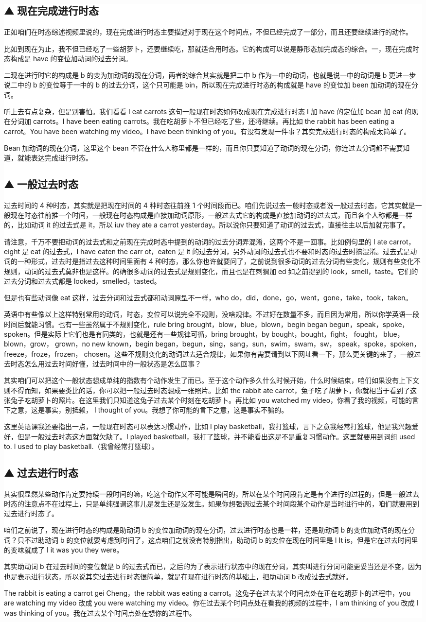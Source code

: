 ## ▲ 现在完成进行时态
正如咱们在时态综述视频里说的，现在完成进行时态主要描述对于现在这个时间点，不但已经完成了一部分，而且还要继续进行的动作。

比如到现在为止，我不但已经吃了一些胡萝卜，还要继续吃，那就适合用时态。它的构成可以说是静形态加完成态的综合。一，现在完成时态构成是 have 的变位加动词的过去分词。

二现在进行时它的构成是 b 的变为加动词的现在分词，两者的综合其实就是把二中 b 作为一中的动词，也就是说一中的动词是 b 更进一步说二中的 b 的变位等于一中的 b 的过去分词，这个只可能是 bin，所以现在完成进行时态的构成就是 have 的变位加 been 加动词的现在分词。

听上去有点复杂，但是别害怕。我们看看 I eat carrots 这句一般现在时态如何改成现在完成进行时态 I 加 have 的定位加 bean 加 eat 的现在分词加 carrots。I have been eating carrots。我在吃胡萝卜不但已经吃了些，还将继续。再比如 the rabbit has been eating a carrot。You have been watching my video。I have been thinking of you。有没有发现一件事？其实完成进行时态的构成太简单了。

Bean 加动词的现在分词，这里这个 bean 不管在什么人称里都是一样的，而且你只要知道了动词的现在分词，你连过去分词都不需要知道，就能表达完成进行时态。



## ▲ 一般过去时态
过去时间的 4 种时态，其实就是把现在时间的 4 种时态往前推 1 个时间段而已。咱们先说过去一般时态或者说一般过去时态，它其实就是一般现在时态往前推一个时间，一般现在时态构成是直接加动词原形，一般过去式它的构成是直接加动词的过去式，而且各个人称都是一样的，比如动词 it 的过去式是 it，所以 iuv they ate a carrot yesterday。所以说你只要知道了动词的过去式，直接往主以后加就完事了。

请注意，千万不要把动词的过去式和之前现在完成时态中提到的动词的过去分词弄混淆，这两个不是一回事。比如例句里的 I ate carrot，eight 是 eat 的过去式，I have eaten the carr ot，eaten 是 it 的过去分词，另外动词的过去式也不要和时态的过去时搞混淆。过去式是动词的一种形式，过去时是指过去这种时间里面有 4 种时态，那么你也许就要问了，之前说到很多动词的过去分词有些变化，规则有些变化不规则，动词的过去式莫非也是这样。的确很多动词的过去式是规则变化，而且也是在刺猬加 ed 如之前提到的 look，smell，taste。它们的过去分词和过去式都是 looked，smelled，tasted。

但是也有些动词像 eat 这样，过去分词和过去式都和动词原型不一样，who do，did，done，go，went，gone，take，took，taken。

英语中有些像以上这样特别常用的动词，时态，变位可以说完全不规则，没啥规律。不过好在数量不多，而且因为常用，所以你学英语一段时间后就能习惯。也有一些虽然属于不规则变化，rule bring brought，blow，blue，blown，begin began begun，speak，spoke，spoken。但是实际上它们也是有同类的，也就是还有一些规律可循，bring brought，by bought，bought，fight， fought， blue，blown，grow， grown，no new known，begin began，begun，sing，sang，sun，swim，swam，sw， speak，spoke，spoken，freeze，froze，frozen， chosen。这些不规则变化的动词过去适合规律，如果你有需要请到以下网址看一下，那么更关键的来了，一般过去时态怎么用过去时间好懂，过去时间中的一般状态是怎么回事？

其实咱们可以把这个一般状态想成单纯的指数有个动作发生了而已。至于这个动作多久什么时候开始，什么时候结束，咱们如果没有上下文则不得而知，如果要类比的话，你可以把一般过去时态想成一张照片。比如 the rabbit ate carrot，兔子吃了胡萝卜，你就相当于看到了这张兔子吃胡萝卜的照片。在这里我们只知道这兔子过去某个时刻在吃胡萝卜。再比如 you watched my video，你看了我的视频，可能的言下之意，这是事实，别抵赖， I thought of you。我想了你可能的言下之意，这是事实不骗的。

这里英语课我还要指出一点，一般现在时态可以表达习惯动作，比如 I play basketball，我打篮球，言下之意我经常打篮球，他是我兴趣爱好，但是一般过去时态这方面就欠缺了。I played basketball，我打了篮球，并不能看出这是不是重复习惯动作。这里就要用到词组 used to.  I used to play basketball.（我曾经常打篮球）。



## ▲ 过去进行时态
其实很显然某些动作肯定要持续一段时间的嘛，吃这个动作又不可能是瞬间的，所以在某个时间段肯定是有个进行的过程的，但是一般过去时态的注意点不在过程上，只是单纯强调这事儿是发生还是没发生。如果你想强调过去某个时间段某个动作是当时进行中的，咱们就要用到过去进行时态了。

咱们之前说了，现在进行时态的构成是助动词 b 的变位加动词的现在分词，过去进行时态也是一样，还是助动词 b 的变位加动词的现在分词？只不过助动词 b 的变位就要考虑到时间了，这点咱们之前没有特别指出，助动词 b 的变位在现在时间里是 I It is，但是它在过去时间里的变味就成了 I it was you they were。

其实助动词 b 在过去时间的变位就是 b 的过去式而已，之后的为了表示进行状态中的现在分词，其实叫进行分词可能更妥当还是不变，因为也是表示进行状态，所以说其实过去进行时态很简单，就是在现在进行时态的基础上，把助动词 b 改成过去式就好。

The rabbit is eating a carrot gei Cheng，the rabbit was eating a carrot。这兔子在过去某个时间点处在正在吃胡萝卜的过程中，you are watching my video 改成 you were watching my video。你在过去某个时间点处在看我的视频的过程中，I am thinking of you 改成 I was thinking of you。我在过去某个时间点处在想你的过程中。
